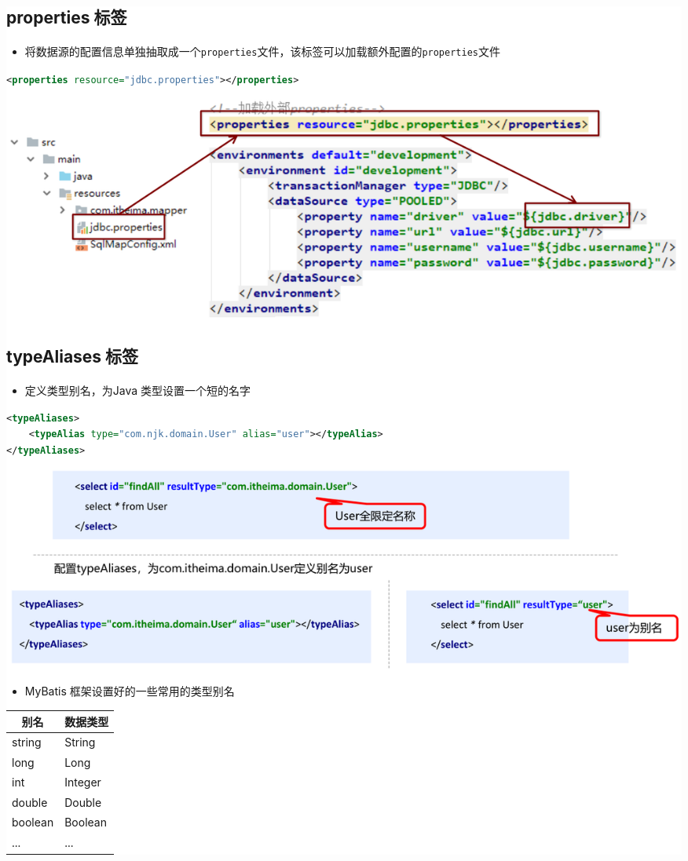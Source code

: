 ## properties 标签

- 将数据源的配置信息单独抽取成一个`properties`文件，该标签可以加载额外配置的`properties`文件

```xml
<properties resource="jdbc.properties"></properties>
```

![properties标签](pics/image-20211006143133972.png)

## typeAliases 标签

- 定义类型别名，为Java 类型设置一个短的名字

```xml
<typeAliases>
	<typeAlias type="com.njk.domain.User" alias="user"></typeAlias>
</typeAliases>
```

![typeAliases标签](pics/image-20211006143346996.png)

- MyBatis 框架设置好的一些常用的类型别名

| 别名    | 数据类型 |
| ------- | -------- |
| string  | String   |
| long    | Long     |
| int     | Integer  |
| double  | Double   |
| boolean | Boolean  |
| ...     | ...      |
